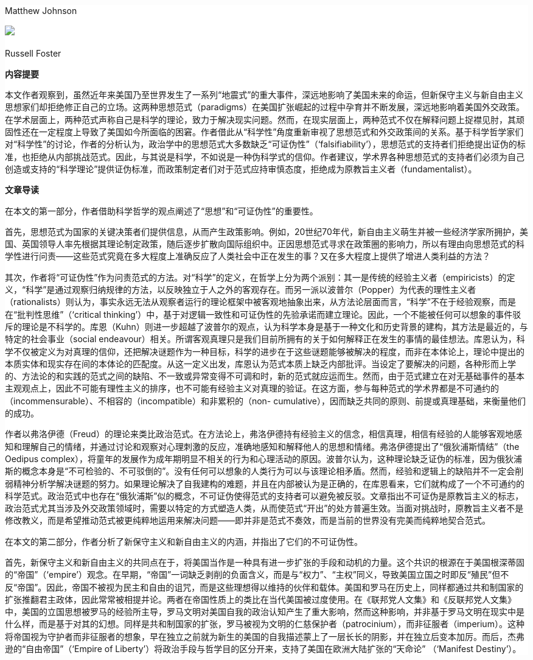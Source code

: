Matthew Johnson

![](/images/1112/6.png)

Russell Foster

  

 **内容提要**

  

本文作者观察到，虽然近年来美国乃至世界发生了一系列“地震式”的重大事件，深远地影响了美国未来的命运，但新保守主义与新自由主义思想家们却拒绝修正自己的立场。这两种思想范式（paradigms）在美国扩张崛起的过程中孕育并不断发展，深远地影响着美国外交政策。在学术层面上，两种范式声称自己是科学的理论，致力于解决现实问题。然而，在现实层面上，两种范式不仅在解释问题上捉襟见肘，其顽固性还在一定程度上导致了美国如今所面临的困窘。作者借此从“科学性”角度重新审视了思想范式和外交政策间的关系。基于科学哲学家们对“科学性”的讨论，作者的分析认为，政治学中的思想范式大多数缺乏“可证伪性”（‘falsifiability’），思想范式的支持者们拒绝提出证伪的标准，也拒绝从内部挑战范式。因此，与其说是科学，不如说是一种伪科学式的信仰。作者建议，学术界各种思想范式的支持者们必须为自己创造或支持的“科学理论”提供证伪标准，而政策制定者们对于范式应持审慎态度，拒绝成为原教旨主义者（fundamentalist）。

  

 **文章导读**

  

在本文的第一部分，作者借助科学哲学的观点阐述了“思想”和“可证伪性”的重要性。

  

首先，思想范式为国家的关键决策者们提供信息，从而产生政策影响。例如，20世纪70年代，新自由主义萌生并被一些经济学家所拥护，美国、英国领导人率先根据其理论制定政策，随后逐步扩散向国际组织中。正因思想范式寻求在政策圈的影响力，所以有理由向思想范式的科学性进行问责——这些范式究竟在多大程度上准确反应了人类社会中正在发生的事？又在多大程度上提供了增进人类利益的方法？

  

其次，作者将“可证伪性”作为问责范式的方法。对“科学”的定义，在哲学上分为两个派别：其一是传统的经验主义者（empiricists）的定义，“科学”是通过观察归纳规律的方法，以反映独立于人之外的客观存在。而另一派以波普尔（Popper）为代表的理性主义者（rationalists）则认为，事实永远无法从观察者运行的理论框架中被客观地抽象出来，从方法论层面而言，“科学”不在于经验观察，而是在“批判性思维”（‘critical
thinking’）中，基于对逻辑一致性和可证伪性的先验承诺而建立理论。因此，一个不能被任何可以想象的事件驳斥的理论是不科学的。库恩（Kuhn）则进一步超越了波普尔的观点，认为科学本身是基于一种文化和历史背景的建构，其方法是最近的，与特定的社会事业（social
endeavour）相关。所谓客观真理只是我们目前所拥有的关于如何解释正在发生的事情的最佳想法。库恩认为，科学不仅被定义为对真理的信仰，还把解决谜题作为一种目标，科学的进步在于这些谜题能够被解决的程度，而非在本体论上，理论中提出的本质实体和现实存在间的本体论的匹配度。从这一定义出发，库恩认为范式本质上缺乏内部批评。当设定了要解决的问题，各种形而上学的、方法论的和实践的范式之间的缺陷、不一致或异常变得不可调和时，新的范式就应运而生。然而，由于范式建立在对无基础事件的基本主观观点上，因此不可能有理性主义的排序，也不可能有经验主义对真理的验证。在这方面，参与每种范式的学术界都是不可通约的（incommensurable）、不相容的（incompatible）和非累积的（non-
cumulative），因而缺乏共同的原则、前提或真理基础，来衡量他们的成功。

  

作者以弗洛伊德（Freud）的理论来类比政治范式。在方法论上，弗洛伊德持有经验主义的信念，相信真理，相信有经验的人能够客观地感知和理解自己的情绪，并通过讨论和观察对心理刺激的反应，准确地感知和解释他人的思想和情绪。弗洛伊德提出了“俄狄浦斯情结”（the
Oedipus
complex），将童年的发展作为成年期明显不相关的行为和心理活动的原因。波普尔认为，这种理论缺乏证伪的标准，因为俄狄浦斯的概念本身是“不可检验的、不可驳倒的”。没有任何可以想象的人类行为可以与该理论相矛盾。然而，经验和逻辑上的缺陷并不一定会削弱精神分析学解决谜题的努力。如果理论解决了自我建构的难题，并且在内部被认为是正确的，在库恩看来，它们就构成了一个不可通约的科学范式。政治范式中也存在“俄狄浦斯”似的概念，不可证伪使得范式的支持者可以避免被反驳。文章指出不可证伪是原教旨主义的标志，政治范式尤其当涉及外交政策领域时，需要以特定的方式塑造人类，从而使范式“开出”的处方普遍生效。当面对挑战时，原教旨主义者不是修改教义，而是希望推动范式被更纯粹地运用来解决问题——即并非是范式不奏效，而是当前的世界没有完美而纯粹地契合范式。

  

在本文的第二部分，作者分析了新保守主义和新自由主义的内涵，并指出了它们的不可证伪性。

首先，新保守主义和新自由主义的共同点在于，将美国当作是一种具有进一步扩张的手段和动机的力量。这个共识的根源在于美国根深蒂固的“帝国”（‘empire’）观念。在早期，“帝国”一词缺乏剥削的负面含义，而是与“权力”、“主权”同义，导致美国立国之时即反“殖民”但不反“帝国”。因此，帝国不被视为民主和自由的诅咒，而是这些理想得以维持的伙伴和载体。美国和罗马在历史上，同样都通过共和制国家的扩张推翻君主政体，因此常常被相提并论。两者在帝国性质上的类比在当代美国被过度使用。在《联邦党人文集》和《反联邦党人文集》中，美国的立国思想被罗马的经验所主导，罗马文明对美国自我的政治认知产生了重大影响，然而这种影响，并非基于罗马文明在现实中是什么样，而是基于对其的幻想。同样是共和制国家的扩张，罗马被视为文明的仁慈保护者（patrocinium），而非征服者（imperium）。这种将帝国视为守护者而非征服者的想象，早在独立之前就为新生的美国的自我描述蒙上了一层长长的阴影，并在独立后变本加厉。而后，杰弗逊的“自由帝国”（‘Empire
of Liberty’）将政治手段与哲学目的区分开来，支持了美国在欧洲大陆扩张的“天命论” （‘Manifest Destiny’）。
